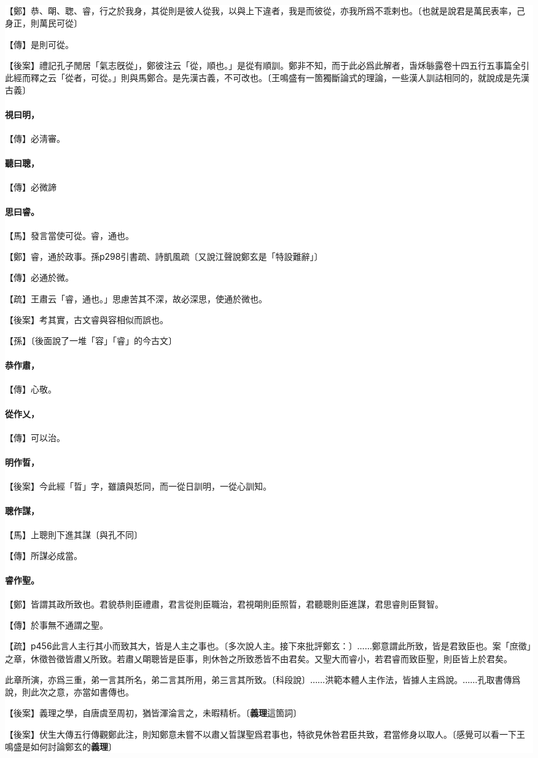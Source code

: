 【鄭】恭、朙、聦、睿，行之於我身，其從則是彼人從我，以與上下違者，我是而彼從，亦我所爲不乖剌也。〔也就是說君是萬民表率，己身正，則萬民可從〕

【傳】是則可從。

【後案】<v>禮記</v><v>孔子閒居</v>「氣志旣從」，鄭彼注云「從，順也。」是從有順訓。鄭非不知，而于此必爲此解者，<v>旾秌䋣露</v>卷十四<v>五行五事</v>篇全引此經而釋之云「從者，可從。」則與馬鄭合。是先漢古義，不可改也。〔王鳴盛有一箇獨斷論式的理論，一些漢人訓詁相同的，就說成是先漢古義〕

#### 視曰明，

【傳】必淸審。

#### 聽曰聰，

【傳】必微諦

#### 思曰睿。

【馬】發言當使可從。睿，通也。

【鄭】睿，通於政事。<n>孫p298引書疏、詩凱風疏</n>〔又說江聲說鄭玄是「特設難辭」〕

【傳】必通於微。

【疏】王肅云「睿，通也。」思慮苦其不深，故必深思，使通於微也。

【後案】考其實，古文睿與容相似而誤也。

【孫】〔後面說了一堆「容」「睿」的今古文〕

#### 恭作肅，

【傳】心敬。

#### 從作乂，

【傳】可以治。

#### 明作晢，

【後案】今此經「晢」字，雖讀與悊同，而一從日訓明，一從心訓知。

#### 聰作謀，

【馬】上聰則下進其謀〔與孔不同〕

【傳】所謀必成當。

#### 睿作聖。

【鄭】皆謂其政所致也。君貌恭則臣禮肅，君言從則臣職治，君視朙則臣照晢，君聽聰則臣進謀，君思睿則臣賢智。

【傳】於事無不通謂之聖。

【疏】p456此言人主行其小而致其大，皆是人主之事也。〔多次說人主。接下來批評鄭玄：〕……鄭意謂此所致，皆是君致臣也。案「庶徵」之章，休徵咎徵皆肅乂所致。若肅乂朙聰皆是臣事，則休咎之所致悉皆不由君矣。又聖大而睿小，若君睿而致臣聖，則臣皆上於君矣。

此章所演，亦爲三重，弟一言其所名，弟二言其所用，弟三言其所致。〔科段說〕……洪範本體人主作法，皆據人主爲說。……孔取書傳爲說，則此次之意，亦當如書傳也。

【後案】義理之學，自唐虞至周初，猶皆渾淪言之，未暇精析。〔**義理**這箇詞〕

【後案】<n><v>伏生大傳</v><v>五行傳</v></n>觀鄭此注，則知鄭意未嘗不以肅乂晢謀聖爲君事也，特欲見休咎君臣共致，君當修身以取人。〔感覺可以看一下王鳴盛是如何討論鄭玄的**義理**〕
